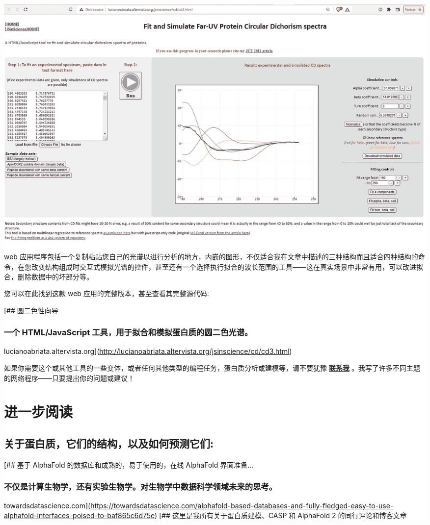 ![](img/27202d0a72805bfa4b3159e26f9a253c.png)

web 应用程序包括一个复制粘贴您自己的光谱以进行分析的地方，内嵌的图形，不仅适合我在文章中描述的三种结构而且适合四种结构的命令，在您改变结构组成时交互式模拟光谱的控件，甚至还有一个选择执行拟合的波长范围的工具——这在真实场景中非常有用，可以改进拟合，删除数据中的坏部分等。

您可以在此找到这款 web 应用的完整版本，甚至查看其完整源代码:

[](http://lucianoabriata.altervista.org/jsinscience/cd/cd3.html) [## 圆二色性向导

### 一个 HTML/JavaScript 工具，用于拟合和模拟蛋白质的圆二色光谱。

lucianoabriata.altervista.org](http://lucianoabriata.altervista.org/jsinscience/cd/cd3.html) 

如果你需要这个或其他工具的一些变体，或者任何其他类型的编程任务，蛋白质分析或建模等，请不要犹豫 [**联系我**](https://lucianoabriata.altervista.org/office/contact.html) 。我写了许多不同主题的网络程序——只要提出你的问题或建议！

# 进一步阅读

## 关于蛋白质，它们的结构，以及如何预测它们:

[](https://towardsdatascience.com/alphafold-based-databases-and-fully-fledged-easy-to-use-alphafold-interfaces-poised-to-baf865c6d75e) [## 基于 AlphaFold 的数据库和成熟的，易于使用的，在线 AlphaFold 界面准备…

### 不仅是计算生物学，还有实验生物学。对生物学中数据科学领域未来的思考。

towardsdatascience.com](https://towardsdatascience.com/alphafold-based-databases-and-fully-fledged-easy-to-use-alphafold-interfaces-poised-to-baf865c6d75e)  [## 这里是我所有关于蛋白质建模、CASP 和 AlphaFold 2 的同行评论和博客文章
